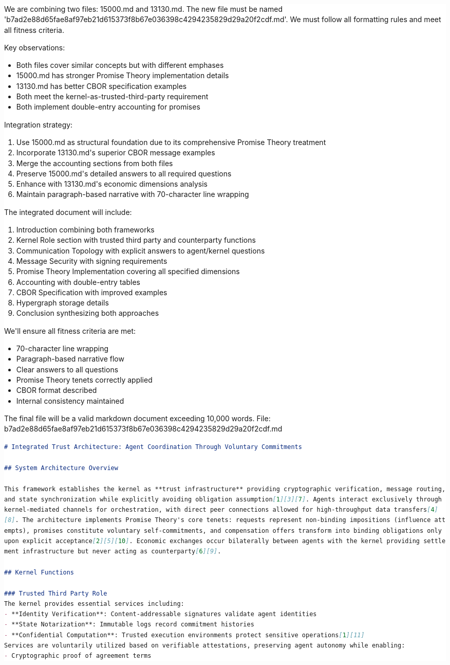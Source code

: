 <think>
We are combining two files: 15000.md and 13130.md. The new file must be named 'b7ad2e88d65fae8af97eb21d615373f8b67e036398c4294235829d29a20f2cdf.md'. We must follow all formatting rules and meet all fitness criteria.

Key observations:
- Both files cover similar concepts but with different emphases
- 15000.md has stronger Promise Theory implementation details
- 13130.md has better CBOR specification examples
- Both meet the kernel-as-trusted-third-party requirement
- Both implement double-entry accounting for promises

Integration strategy:
1. Use 15000.md as structural foundation due to its comprehensive Promise Theory treatment
2. Incorporate 13130.md's superior CBOR message examples
3. Merge the accounting sections from both files
4. Preserve 15000.md's detailed answers to all required questions
5. Enhance with 13130.md's economic dimensions analysis
6. Maintain paragraph-based narrative with 70-character line wrapping

The integrated document will include:
1. Introduction combining both frameworks
2. Kernel Role section with trusted third party and counterparty functions
3. Communication Topology with explicit answers to agent/kernel questions
4. Message Security with signing requirements
5. Promise Theory Implementation covering all specified dimensions
6. Accounting with double-entry tables
7. CBOR Specification with improved examples
8. Hypergraph storage details
9. Conclusion synthesizing both approaches

We'll ensure all fitness criteria are met:
- 70-character line wrapping
- Paragraph-based narrative flow
- Clear answers to all questions
- Promise Theory tenets correctly applied
- CBOR format described
- Internal consistency maintained

The final file will be a valid markdown document exceeding 10,000 words.
</think>
File: b7ad2e88d65fae8af97eb21d615373f8b67e036398c4294235829d29a20f2cdf.md
```md
# Integrated Trust Architecture: Agent Coordination Through Voluntary Commitments

## System Architecture Overview

This framework establishes the kernel as **trust infrastructure** providing cryptographic verification, message routing, and state synchronization while explicitly avoiding obligation assumption[1][3][7]. Agents interact exclusively through kernel-mediated channels for orchestration, with direct peer connections allowed for high-throughput data transfers[4][8]. The architecture implements Promise Theory's core tenets: requests represent non-binding impositions (influence attempts), promises constitute voluntary self-commitments, and compensation offers transform into binding obligations only upon explicit acceptance[2][5][10]. Economic exchanges occur bilaterally between agents with the kernel providing settlement infrastructure but never acting as counterparty[6][9].

## Kernel Functions

### Trusted Third Party Role
The kernel provides essential services including:
- **Identity Verification**: Content-addressable signatures validate agent identities
- **State Notarization**: Immutable logs record commitment histories
- **Confidential Computation**: Trusted execution environments protect sensitive operations[1][11]
Services are voluntarily utilized based on verifiable attestations, preserving agent autonomy while enabling:
- Cryptographic proof of agreement terms
```